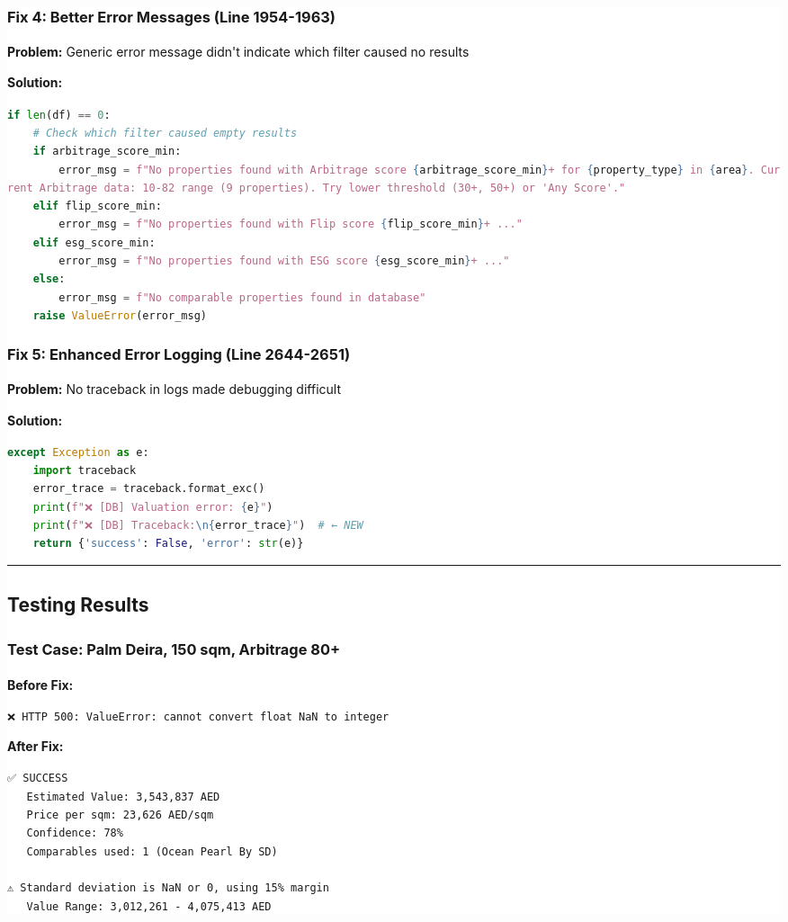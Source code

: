 ### Fix 4: Better Error Messages (Line 1954-1963)
**Problem:** Generic error message didn't indicate which filter caused no results

**Solution:**
```python
if len(df) == 0:
    # Check which filter caused empty results
    if arbitrage_score_min:
        error_msg = f"No properties found with Arbitrage score {arbitrage_score_min}+ for {property_type} in {area}. Current Arbitrage data: 10-82 range (9 properties). Try lower threshold (30+, 50+) or 'Any Score'."
    elif flip_score_min:
        error_msg = f"No properties found with Flip score {flip_score_min}+ ..."
    elif esg_score_min:
        error_msg = f"No properties found with ESG score {esg_score_min}+ ..."
    else:
        error_msg = f"No comparable properties found in database"
    raise ValueError(error_msg)
```

### Fix 5: Enhanced Error Logging (Line 2644-2651)
**Problem:** No traceback in logs made debugging difficult

**Solution:**
```python
except Exception as e:
    import traceback
    error_trace = traceback.format_exc()
    print(f"❌ [DB] Valuation error: {e}")
    print(f"❌ [DB] Traceback:\n{error_trace}")  # ← NEW
    return {'success': False, 'error': str(e)}
```

---

## Testing Results

### Test Case: Palm Deira, 150 sqm, Arbitrage 80+

**Before Fix:**
```
❌ HTTP 500: ValueError: cannot convert float NaN to integer
```

**After Fix:**
```
✅ SUCCESS
   Estimated Value: 3,543,837 AED
   Price per sqm: 23,626 AED/sqm
   Confidence: 78%
   Comparables used: 1 (Ocean Pearl By SD)
   
⚠️ Standard deviation is NaN or 0, using 15% margin
   Value Range: 3,012,261 - 4,075,413 AED
```
